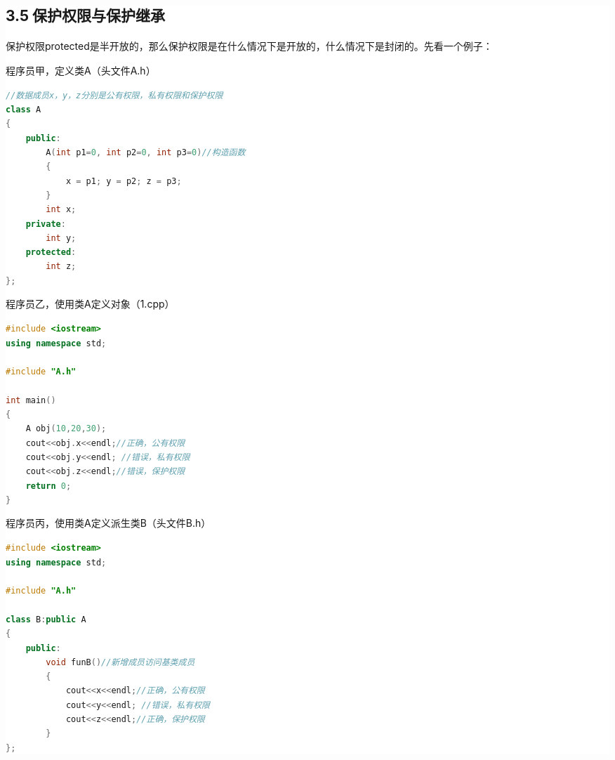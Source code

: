## 3.5 保护权限与保护继承

保护权限protected是半开放的，那么保护权限是在什么情况下是开放的，什么情况下是封闭的。先看一个例子：

程序员甲，定义类A（头文件A.h）

```c++
//数据成员x，y，z分别是公有权限，私有权限和保护权限
class A
{
    public:
        A(int p1=0, int p2=0, int p3=0)//构造函数
        {
            x = p1; y = p2; z = p3;
        }
        int x;
    private:
        int y;
    protected:
        int z;
};
```

程序员乙，使用类A定义对象（1.cpp）

```c++
#include <iostream>
using namespace std;

#include "A.h"

int main()
{
    A obj(10,20,30); 
    cout<<obj.x<<endl;//正确，公有权限
    cout<<obj.y<<endl; //错误，私有权限
    cout<<obj.z<<endl;//错误，保护权限
    return 0;
}  
```

程序员丙，使用类A定义派生类B（头文件B.h）

```c++
#include <iostream>
using namespace std;

#include "A.h"

class B:public A
{
    public:
        void funB()//新增成员访问基类成员
        {
            cout<<x<<endl;//正确，公有权限
            cout<<y<<endl; //错误，私有权限
            cout<<z<<endl;//正确，保护权限
        }
};   
```
